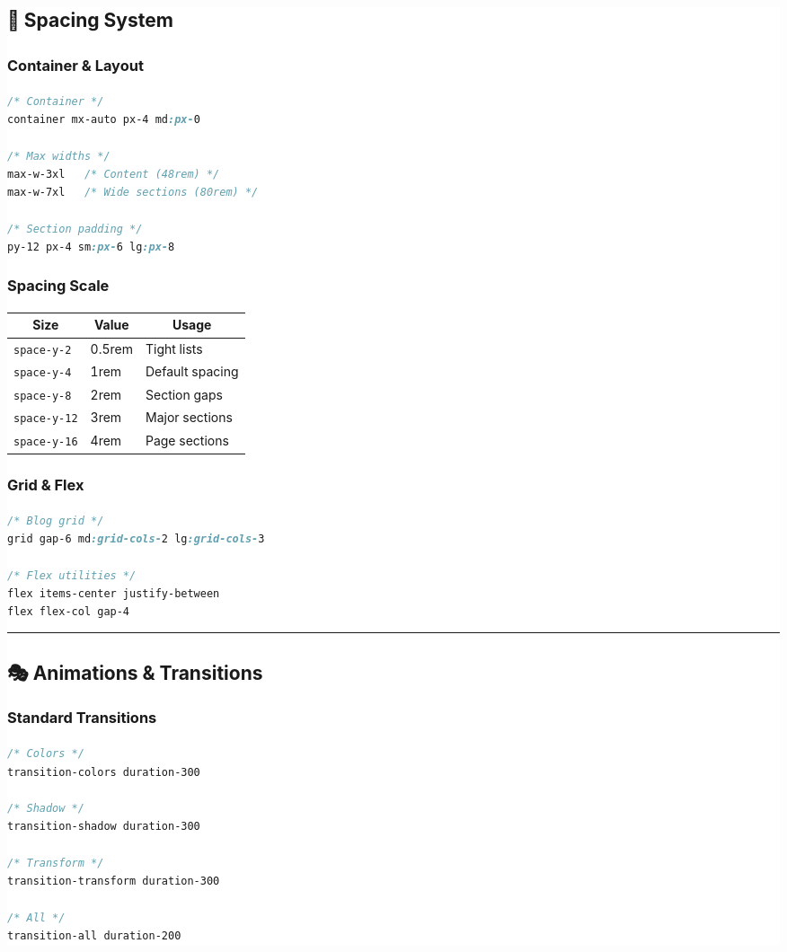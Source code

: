
## 📏 Spacing System

### Container & Layout

```css
/* Container */
container mx-auto px-4 md:px-0

/* Max widths */
max-w-3xl   /* Content (48rem) */
max-w-7xl   /* Wide sections (80rem) */

/* Section padding */
py-12 px-4 sm:px-6 lg:px-8
```

### Spacing Scale

| Size | Value | Usage |
|------|-------|--------|
| `space-y-2` | 0.5rem | Tight lists |
| `space-y-4` | 1rem | Default spacing |
| `space-y-8` | 2rem | Section gaps |
| `space-y-12` | 3rem | Major sections |
| `space-y-16` | 4rem | Page sections |

### Grid & Flex

```css
/* Blog grid */
grid gap-6 md:grid-cols-2 lg:grid-cols-3

/* Flex utilities */
flex items-center justify-between
flex flex-col gap-4
```

---

## 🎭 Animations & Transitions

### Standard Transitions

```css
/* Colors */
transition-colors duration-300

/* Shadow */
transition-shadow duration-300

/* Transform */
transition-transform duration-300

/* All */
transition-all duration-200
```
